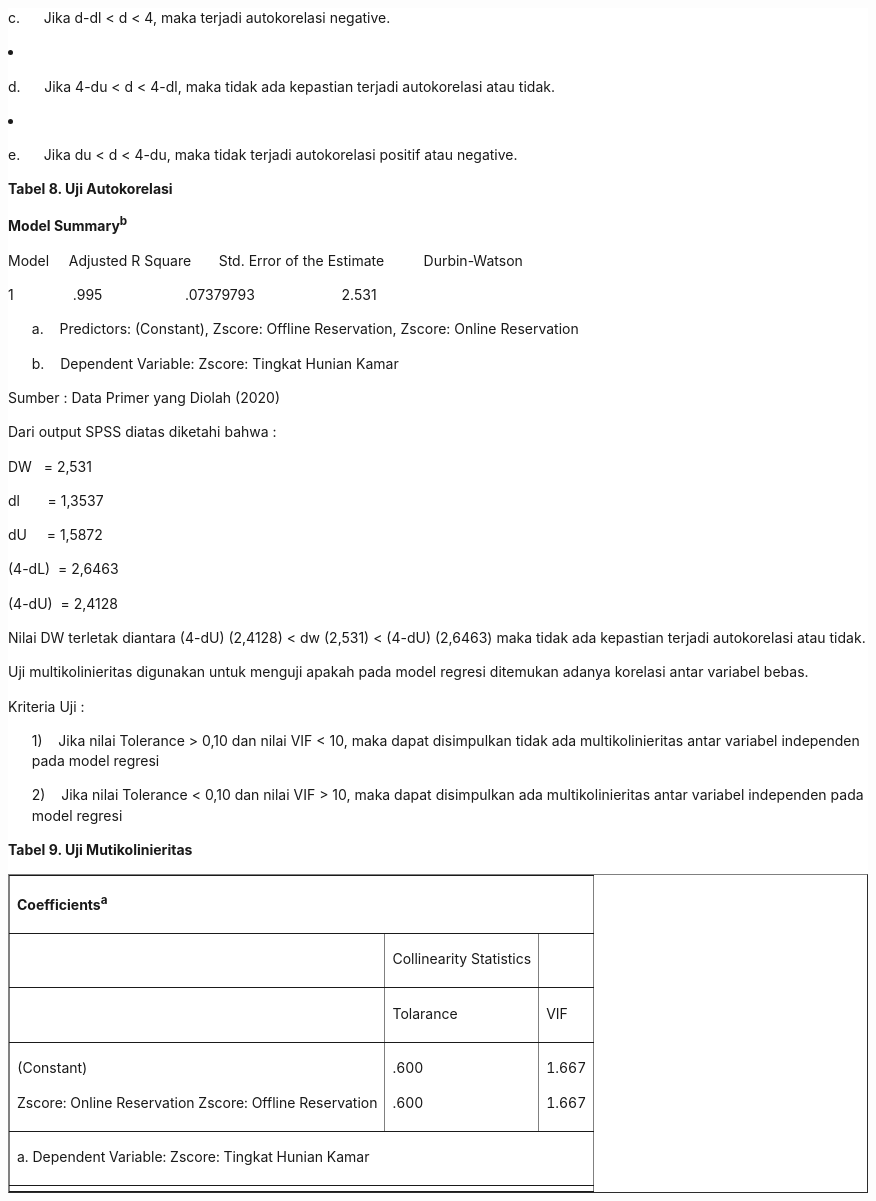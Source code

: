<p><span class="font13">c. &nbsp;&nbsp;&nbsp;&nbsp;&nbsp;Jika d-dl &lt;&nbsp;d &lt;&nbsp;4, maka terjadi autokorelasi negative.</span></p></li>
<li>
<p><span class="font13">d. &nbsp;&nbsp;&nbsp;&nbsp;&nbsp;Jika 4-du &lt;&nbsp;d &lt;&nbsp;4-dl, maka tidak ada kepastian terjadi autokorelasi atau tidak.</span></p></li>
<li>
<p><span class="font13">e. &nbsp;&nbsp;&nbsp;&nbsp;&nbsp;Jika du &lt;&nbsp;d &lt;&nbsp;4-du, maka tidak terjadi autokorelasi positif atau negative.</span></p></li></ul>
<p><span class="font11" style="font-weight:bold;">Tabel 8. Uji Autokorelasi</span></p>
<p><span class="font11" style="font-weight:bold;">Model Summary<sup>b</sup></span></p>
<p><span class="font11">Model &nbsp;&nbsp;&nbsp;&nbsp;Adjusted R Square &nbsp;&nbsp;&nbsp;&nbsp;&nbsp;&nbsp;Std. Error of the Estimate &nbsp;&nbsp;&nbsp;&nbsp;&nbsp;&nbsp;&nbsp;&nbsp;&nbsp;Durbin-Watson</span></p>
<p><span class="font11">1 &nbsp;&nbsp;&nbsp;&nbsp;&nbsp;&nbsp;&nbsp;&nbsp;&nbsp;&nbsp;&nbsp;&nbsp;&nbsp;&nbsp;.995 &nbsp;&nbsp;&nbsp;&nbsp;&nbsp;&nbsp;&nbsp;&nbsp;&nbsp;&nbsp;&nbsp;&nbsp;&nbsp;&nbsp;&nbsp;&nbsp;&nbsp;&nbsp;&nbsp;&nbsp;.07379793 &nbsp;&nbsp;&nbsp;&nbsp;&nbsp;&nbsp;&nbsp;&nbsp;&nbsp;&nbsp;&nbsp;&nbsp;&nbsp;&nbsp;&nbsp;&nbsp;&nbsp;&nbsp;&nbsp;&nbsp;&nbsp;2.531</span></p>
<ul style="list-style:none;"><li>
<p><span class="font11">a. &nbsp;&nbsp;&nbsp;Predictors: (Constant), Zscore: Offline Reservation, Zscore: Online Reservation</span></p></li>
<li>
<p><span class="font11">b. &nbsp;&nbsp;&nbsp;Dependent Variable: Zscore: Tingkat Hunian Kamar</span></p></li></ul>
<p><span class="font11">Sumber : Data Primer yang Diolah (2020)</span></p>
<p><span class="font12">Dari output SPSS diatas diketahi bahwa :</span></p>
<p><span class="font12">DW &nbsp;&nbsp;= 2,531</span></p>
<p><span class="font12">dl &nbsp;&nbsp;&nbsp;&nbsp;&nbsp;&nbsp;= 1,3537</span></p>
<p><span class="font12">dU &nbsp;&nbsp;&nbsp;&nbsp;= 1,5872</span></p>
<p><span class="font12">(4-dL) &nbsp;= 2,6463</span></p>
<p><span class="font12">(4-dU) &nbsp;= 2,4128</span></p>
<p><span class="font12">Nilai DW terletak diantara (4-dU) (2,4128) &lt;&nbsp;dw (2,531) &lt;&nbsp;(4-dU) (2,6463) maka tidak ada kepastian terjadi autokorelasi atau tidak.</span></p>
<p><span class="font12">Uji multikolinieritas digunakan untuk menguji apakah pada model regresi ditemukan adanya korelasi antar variabel bebas.</span></p>
<p><span class="font12">Kriteria Uji :</span></p>
<ul style="list-style:none;"><li>
<p><span class="font13">1) &nbsp;&nbsp;&nbsp;Jika nilai Tolerance &gt;&nbsp;0,10 dan nilai VIF &lt;&nbsp;10, maka dapat disimpulkan tidak ada multikolinieritas antar variabel independen pada model regresi</span></p></li>
<li>
<p><span class="font13">2) &nbsp;&nbsp;&nbsp;Jika nilai Tolerance &lt;&nbsp;0,10 dan nilai VIF &gt;&nbsp;10, maka dapat disimpulkan ada multikolinieritas antar variabel independen pada model regresi</span></p></li></ul>
<p><span class="font11" style="font-weight:bold;">Tabel 9. Uji Mutikolinieritas</span></p>
<table border="1">
<tr><td colspan="3" style="vertical-align:top;">
<p><span class="font11" style="font-weight:bold;">Coefficients<sup>a</sup></span></p></td></tr>
<tr><td style="vertical-align:top;"></td><td style="vertical-align:top;">
<p><span class="font11">Collinearity Statistics</span></p></td><td style="vertical-align:top;"></td></tr>
<tr><td style="vertical-align:top;"></td><td style="vertical-align:top;">
<p><span class="font11">Tolarance</span></p></td><td style="vertical-align:top;">
<p><span class="font11">VIF</span></p></td></tr>
<tr><td style="vertical-align:top;">
<p><span class="font11">(Constant)</span></p>
<p><span class="font11">Zscore: Online Reservation Zscore: Offline Reservation</span></p></td><td style="vertical-align:bottom;">
<p><span class="font11">.600</span></p>
<p><span class="font11">.600</span></p></td><td style="vertical-align:bottom;">
<p><span class="font11">1.667</span></p>
<p><span class="font11">1.667</span></p></td></tr>
<tr><td colspan="3" style="vertical-align:bottom;">
<p><span class="font11">a. Dependent Variable: Zscore: Tingkat Hunian Kamar</span></p></td></tr>
<tr><td colspan="3" style="vertical-align:bottom;">